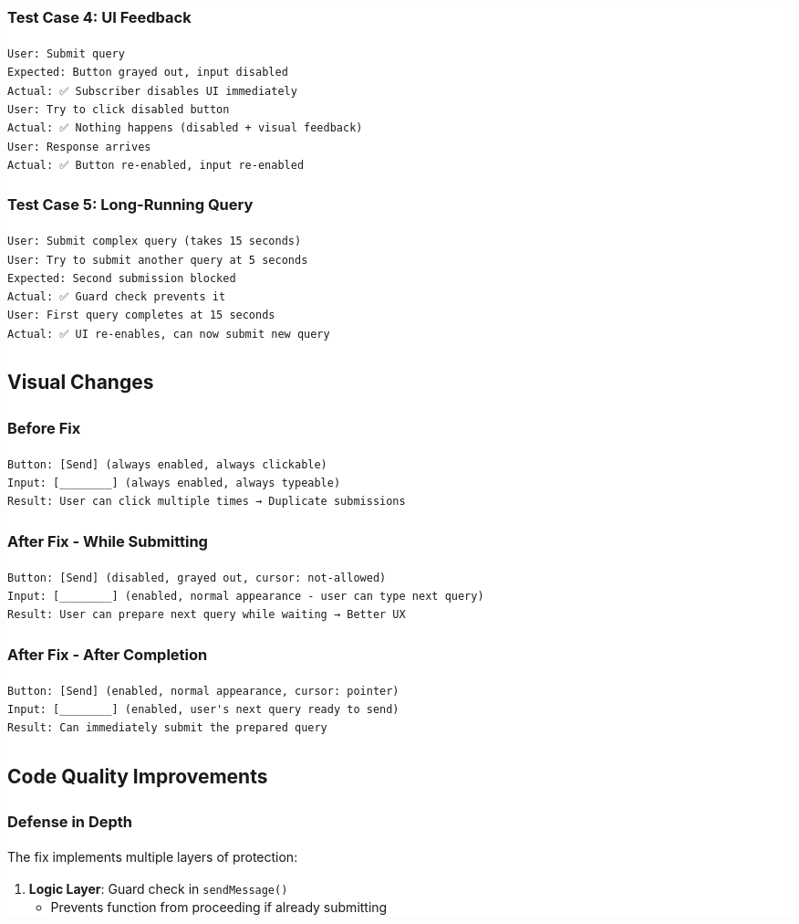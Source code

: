 ### Test Case 4: UI Feedback
```
User: Submit query
Expected: Button grayed out, input disabled
Actual: ✅ Subscriber disables UI immediately
User: Try to click disabled button
Actual: ✅ Nothing happens (disabled + visual feedback)
User: Response arrives
Actual: ✅ Button re-enabled, input re-enabled
```

### Test Case 5: Long-Running Query
```
User: Submit complex query (takes 15 seconds)
User: Try to submit another query at 5 seconds
Expected: Second submission blocked
Actual: ✅ Guard check prevents it
User: First query completes at 15 seconds
Actual: ✅ UI re-enables, can now submit new query
```

## Visual Changes

### Before Fix
```
Button: [Send] (always enabled, always clickable)
Input: [________] (always enabled, always typeable)
Result: User can click multiple times → Duplicate submissions
```

### After Fix - While Submitting
```
Button: [Send] (disabled, grayed out, cursor: not-allowed)
Input: [________] (enabled, normal appearance - user can type next query)
Result: User can prepare next query while waiting → Better UX
```

### After Fix - After Completion
```
Button: [Send] (enabled, normal appearance, cursor: pointer)
Input: [________] (enabled, user's next query ready to send)
Result: Can immediately submit the prepared query
```

## Code Quality Improvements

### Defense in Depth

The fix implements multiple layers of protection:

1. **Logic Layer**: Guard check in `sendMessage()`
   - Prevents function from proceeding if already submitting
